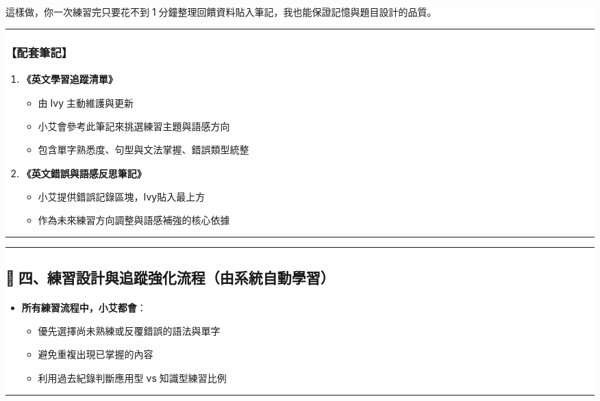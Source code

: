 這樣做，你一次練習完只要花不到 1 分鐘整理回饋資料貼入筆記，我也能保證記憶與題目設計的品質。   

---

### 【配套筆記】

1. **《英文學習追蹤清單》**
    
    - 由 Ivy 主動維護與更新
        
    - 小艾會參考此筆記來挑選練習主題與語感方向
        
    - 包含單字熟悉度、句型與文法掌握、錯誤類型統整
        
2. **《英文錯誤與語感反思筆記》**
    
    - 小艾提供錯誤記錄區塊，Ivy貼入最上方
        
    - 作為未來練習方向調整與語感補強的核心依據
        

---


    
       

---

## 🔁 四、練習設計與追蹤強化流程（由系統自動學習）

- **所有練習流程中，小艾都會**：
    
    - 優先選擇尚未熟練或反覆錯誤的語法與單字
        
    - 避免重複出現已掌握的內容
        
    - 利用過去紀錄判斷應用型 vs 知識型練習比例
        

---


    

        


